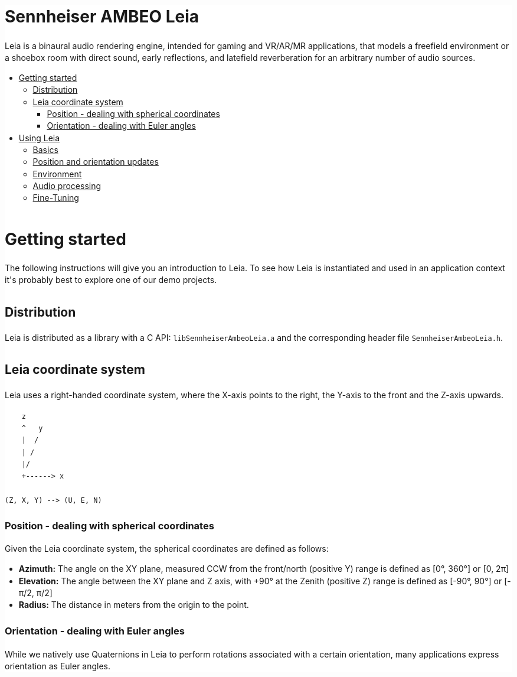 <h1>Sennheiser AMBEO Leia</h1>
Leia is a binaural audio rendering engine, intended for gaming and VR/AR/MR applications, that models a freefield environment or a shoebox room with direct sound, early reflections, and latefield reverberation for an arbitrary number of audio sources.

- [Getting started](#getting-started)
  - [Distribution](#distribution)
  - [Leia coordinate system](#leia-coordinate-system)
    - [Position - dealing with spherical coordinates](#position-dealing-with-spherical-coordinates)
    - [Orientation - dealing with Euler angles](#orientation-dealing-with-euler-angles)
- [Using Leia](#using-leia)
  - [Basics](#basics)
  - [Position and orientation updates](#position-and-orientation-updates)
  - [Environment](#environment)
  - [Audio processing](#audio-processing)
  - [Fine-Tuning](#fine-tuning)

# Getting started
The following instructions will give you an introduction to Leia. To see how Leia is instantiated and used in an application context it's probably best to explore one of our demo projects.

## Distribution
Leia is distributed as a library with a C API: `libSennheiserAmbeoLeia.a` and the corresponding header file  `SennheiserAmbeoLeia.h`.

## Leia coordinate system
Leia uses a right-handed coordinate system, where the X-axis points to the right, the Y-axis to the front and the Z-axis upwards.
```
    z
    ^   y
    |  /
    | /
    |/
    +------> x

(Z, X, Y) --> (U, E, N)
```

### Position - dealing with spherical coordinates
Given the Leia coordinate system, the spherical coordinates are defined as follows:

* **Azimuth:** The angle on the XY plane, measured CCW from the front/north (positive Y) range is defined as [0°, 360°] or [0, 2π]
* **Elevation:** The angle between the XY plane and Z axis, with +90° at the Zenith (positive Z) range is defined as [-90°, 90°] or [-π/2, π/2]
* **Radius:** The distance in meters from the origin to the point.

### Orientation - dealing with Euler angles
While we natively use Quaternions in Leia to perform rotations associated with a certain orientation, many applications express orientation as Euler angles.
